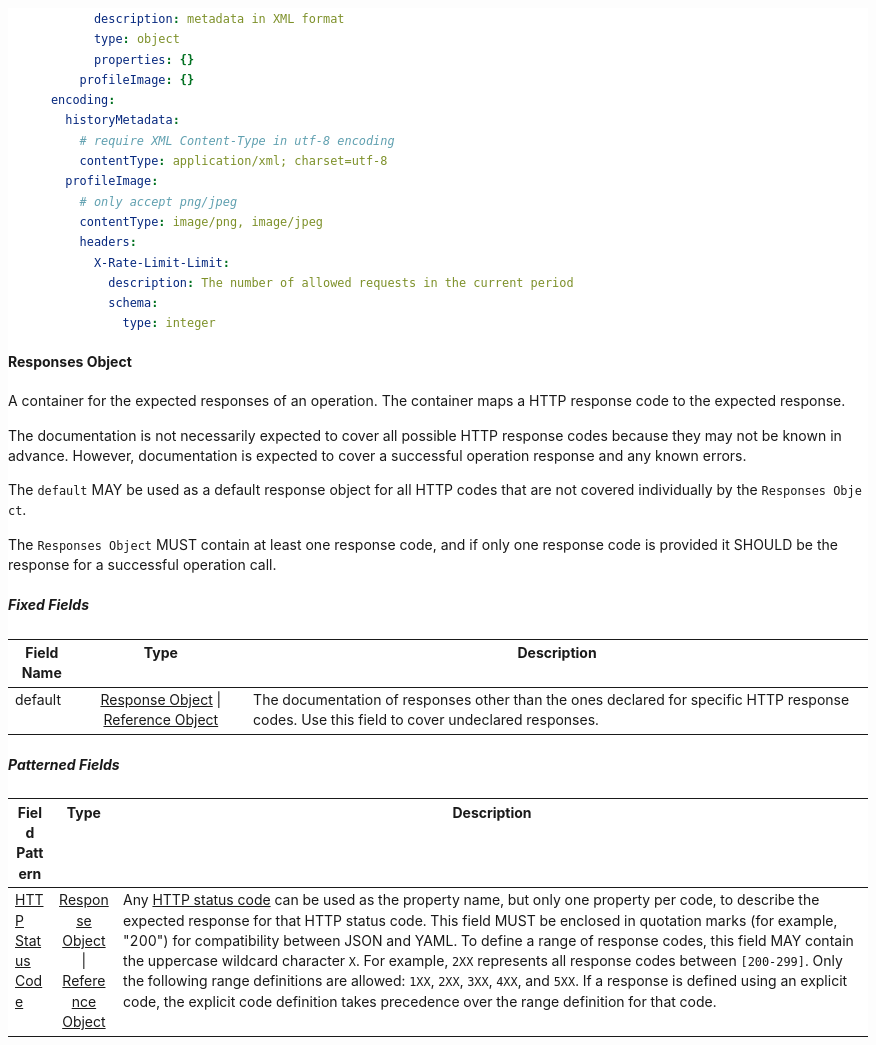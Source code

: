 ```yaml
            description: metadata in XML format
            type: object
            properties: {}
          profileImage: {}
      encoding:
        historyMetadata:
          # require XML Content-Type in utf-8 encoding
          contentType: application/xml; charset=utf-8
        profileImage:
          # only accept png/jpeg
          contentType: image/png, image/jpeg
          headers:
            X-Rate-Limit-Limit:
              description: The number of allowed requests in the current period
              schema:
                type: integer
```

#### <a name="responsesObject"></a>Responses Object

A container for the expected responses of an operation.
The container maps a HTTP response code to the expected response.

The documentation is not necessarily expected to cover all possible HTTP response codes because they may not be known in advance.
However, documentation is expected to cover a successful operation response and any known errors.

The `default` MAY be used as a default response object for all HTTP codes 
that are not covered individually by the `Responses Object`.

The `Responses Object` MUST contain at least one response code, and if only one
response code is provided it SHOULD be the response for a successful operation
call.

##### Fixed Fields
Field Name | Type | Description
---|:---:|---
<a name="responsesDefault"></a>default | [Response Object](#responseObject) \| [Reference Object](#referenceObject) | The documentation of responses other than the ones declared for specific HTTP response codes. Use this field to cover undeclared responses.

##### Patterned Fields
Field Pattern | Type | Description
---|:---:|---
<a name="responsesCode"></a>[HTTP Status Code](#httpCodes) | [Response Object](#responseObject) \| [Reference Object](#referenceObject) | Any [HTTP status code](#httpCodes) can be used as the property name, but only one property per code, to describe the expected response for that HTTP status code. This field MUST be enclosed in quotation marks (for example, "200") for compatibility between JSON and YAML. To define a range of response codes, this field MAY contain the uppercase wildcard character `X`. For example, `2XX` represents all response codes between `[200-299]`. Only the following range definitions are allowed: `1XX`, `2XX`, `3XX`, `4XX`, and `5XX`. If a response is defined using an explicit code, the explicit code definition takes precedence over the range definition for that code.
